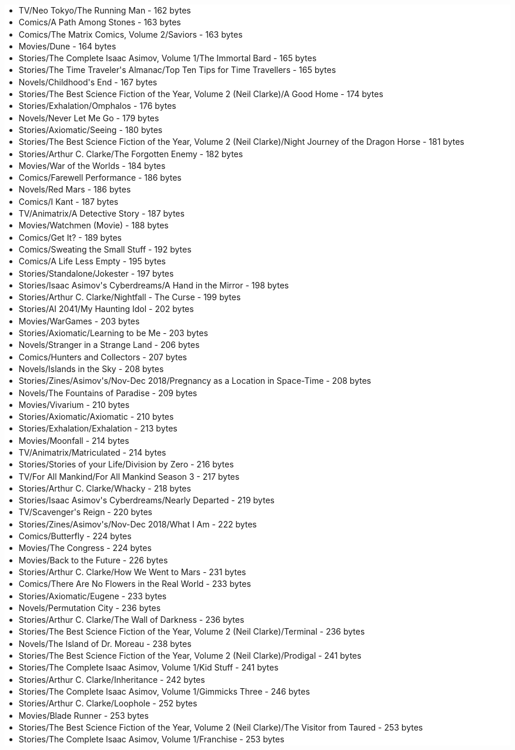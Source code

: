 * TV/Neo Tokyo/The Running Man - 162 bytes
* Comics/A Path Among Stones - 163 bytes
* Comics/The Matrix Comics, Volume 2/Saviors - 163 bytes
* Movies/Dune - 164 bytes
* Stories/The Complete Isaac Asimov, Volume 1/The Immortal Bard - 165 bytes
* Stories/The Time Traveler's Almanac/Top Ten Tips for Time Travellers - 165 bytes
* Novels/Childhood's End - 167 bytes
* Stories/The Best Science Fiction of the Year, Volume 2 (Neil Clarke)/A Good Home - 174 bytes
* Stories/Exhalation/Omphalos - 176 bytes
* Novels/Never Let Me Go - 179 bytes
* Stories/Axiomatic/Seeing - 180 bytes
* Stories/The Best Science Fiction of the Year, Volume 2 (Neil Clarke)/Night Journey of the Dragon Horse - 181 bytes
* Stories/Arthur C. Clarke/The Forgotten Enemy - 182 bytes
* Movies/War of the Worlds - 184 bytes
* Comics/Farewell Performance - 186 bytes
* Novels/Red Mars - 186 bytes
* Comics/I Kant - 187 bytes
* TV/Animatrix/A Detective Story - 187 bytes
* Movies/Watchmen (Movie) - 188 bytes
* Comics/Get It? - 189 bytes
* Comics/Sweating the Small Stuff - 192 bytes
* Comics/A Life Less Empty - 195 bytes
* Stories/Standalone/Jokester - 197 bytes
* Stories/Isaac Asimov's Cyberdreams/A Hand in the Mirror - 198 bytes
* Stories/Arthur C. Clarke/Nightfall - The Curse - 199 bytes
* Stories/AI 2041/My Haunting Idol - 202 bytes
* Movies/WarGames - 203 bytes
* Stories/Axiomatic/Learning to be Me - 203 bytes
* Novels/Stranger in a Strange Land - 206 bytes
* Comics/Hunters and Collectors - 207 bytes
* Novels/Islands in the Sky - 208 bytes
* Stories/Zines/Asimov's/Nov-Dec 2018/Pregnancy as a Location in Space-Time - 208 bytes
* Novels/The Fountains of Paradise - 209 bytes
* Movies/Vivarium - 210 bytes
* Stories/Axiomatic/Axiomatic - 210 bytes
* Stories/Exhalation/Exhalation - 213 bytes
* Movies/Moonfall - 214 bytes
* TV/Animatrix/Matriculated - 214 bytes
* Stories/Stories of your Life/Division by Zero - 216 bytes
* TV/For All Mankind/For All Mankind Season 3 - 217 bytes
* Stories/Arthur C. Clarke/Whacky - 218 bytes
* Stories/Isaac Asimov's Cyberdreams/Nearly Departed - 219 bytes
* TV/Scavenger's Reign - 220 bytes
* Stories/Zines/Asimov's/Nov-Dec 2018/What I Am - 222 bytes
* Comics/Butterfly - 224 bytes
* Movies/The Congress - 224 bytes
* Movies/Back to the Future - 226 bytes
* Stories/Arthur C. Clarke/How We Went to Mars - 231 bytes
* Comics/There Are No Flowers in the Real World - 233 bytes
* Stories/Axiomatic/Eugene - 233 bytes
* Novels/Permutation City - 236 bytes
* Stories/Arthur C. Clarke/The Wall of Darkness - 236 bytes
* Stories/The Best Science Fiction of the Year, Volume 2 (Neil Clarke)/Terminal - 236 bytes
* Novels/The Island of Dr. Moreau - 238 bytes
* Stories/The Best Science Fiction of the Year, Volume 2 (Neil Clarke)/Prodigal - 241 bytes
* Stories/The Complete Isaac Asimov, Volume 1/Kid Stuff - 241 bytes
* Stories/Arthur C. Clarke/Inheritance - 242 bytes
* Stories/The Complete Isaac Asimov, Volume 1/Gimmicks Three - 246 bytes
* Stories/Arthur C. Clarke/Loophole - 252 bytes
* Movies/Blade Runner - 253 bytes
* Stories/The Best Science Fiction of the Year, Volume 2 (Neil Clarke)/The Visitor from Taured - 253 bytes
* Stories/The Complete Isaac Asimov, Volume 1/Franchise - 253 bytes